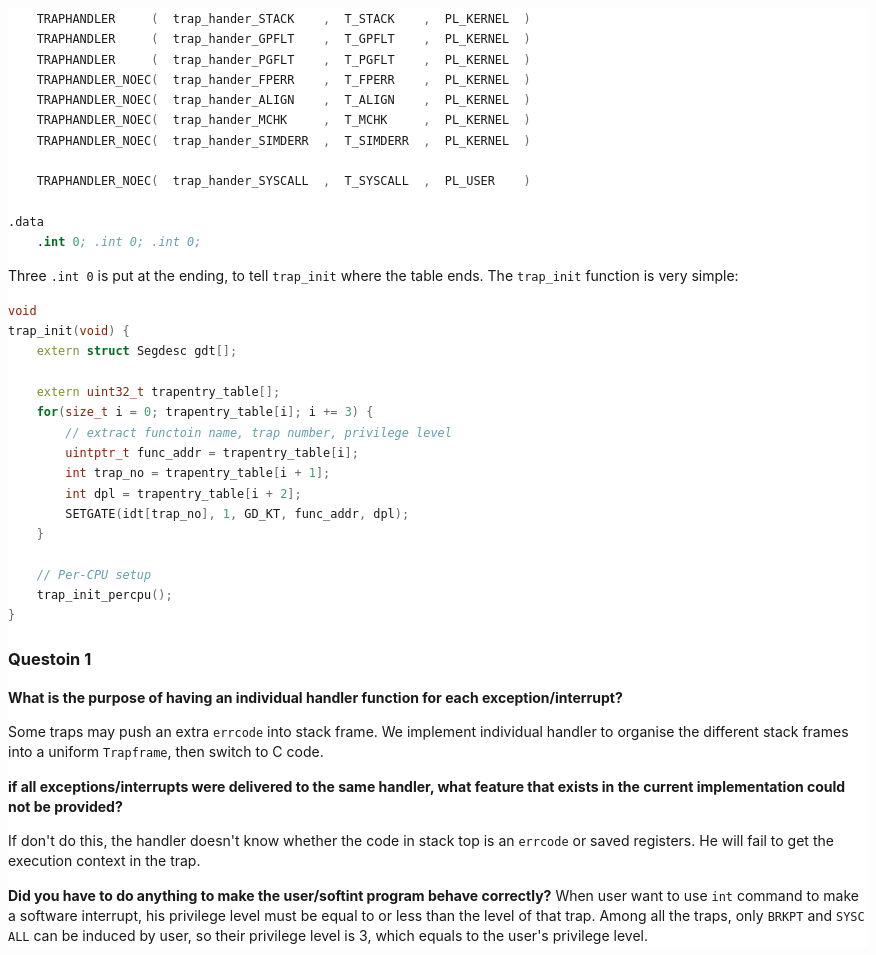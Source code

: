 ```nasm
	TRAPHANDLER     (  trap_hander_STACK    ,  T_STACK    ,  PL_KERNEL  )
	TRAPHANDLER     (  trap_hander_GPFLT    ,  T_GPFLT    ,  PL_KERNEL  )
	TRAPHANDLER     (  trap_hander_PGFLT    ,  T_PGFLT    ,  PL_KERNEL  )
	TRAPHANDLER_NOEC(  trap_hander_FPERR    ,  T_FPERR    ,  PL_KERNEL  )
	TRAPHANDLER_NOEC(  trap_hander_ALIGN    ,  T_ALIGN    ,  PL_KERNEL  )
	TRAPHANDLER_NOEC(  trap_hander_MCHK     ,  T_MCHK     ,  PL_KERNEL  )
	TRAPHANDLER_NOEC(  trap_hander_SIMDERR  ,  T_SIMDERR  ,  PL_KERNEL  )

	TRAPHANDLER_NOEC(  trap_hander_SYSCALL  ,  T_SYSCALL  ,  PL_USER    )

.data
	.int 0; .int 0; .int 0;
```

Three `.int 0` is put at the ending, to tell `trap_init` where the table ends. The `trap_init` function is very simple:

```cpp
void
trap_init(void) {
	extern struct Segdesc gdt[];

	extern uint32_t trapentry_table[];
	for(size_t i = 0; trapentry_table[i]; i += 3) {
		// extract functoin name, trap number, privilege level
		uintptr_t func_addr = trapentry_table[i];
		int trap_no = trapentry_table[i + 1];
		int dpl = trapentry_table[i + 2];
		SETGATE(idt[trap_no], 1, GD_KT, func_addr, dpl);
	}

	// Per-CPU setup 
	trap_init_percpu();
}
```

### Questoin 1

**What is the purpose of having an individual handler function for each exception/interrupt?**

Some traps may push an extra `errcode` into stack frame. We implement individual handler to organise the different stack frames into a uniform `Trapframe`, then switch to C code.

**if all exceptions/interrupts were delivered to the same handler, what feature that exists in the current implementation could not be provided?**

If don't do this, the handler doesn't know whether the code in stack top is an `errcode` or saved registers. He will fail to get the execution context in the trap.

**Did you have to do anything to make the user/softint program behave correctly?**
When user want to use `int` command to make a software interrupt, his privilege level must be equal to or less than the level of that trap. Among all the traps, only `BRKPT` and `SYSCALL` can be induced by user, so their privilege level is 3, which equals to the user's privilege level.
